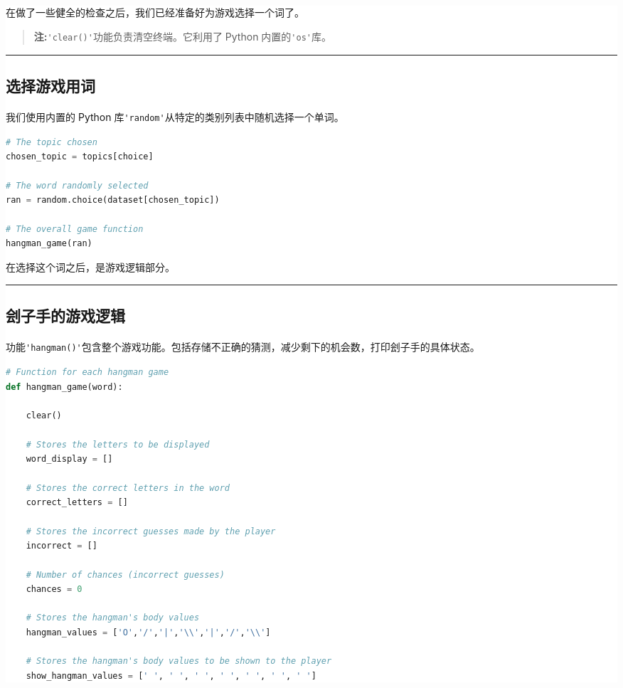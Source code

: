 
在做了一些健全的检查之后，我们已经准备好为游戏选择一个词了。

> **注:**`'clear()'`功能负责清空终端。它利用了 Python 内置的`'os'`库。

* * *

## 选择游戏用词

我们使用内置的 Python 库`'random'`从特定的类别列表中随机选择一个单词。

```py
# The topic chosen
chosen_topic = topics[choice]

# The word randomly selected
ran = random.choice(dataset[chosen_topic])

# The overall game function
hangman_game(ran)

```

在选择这个词之后，是游戏逻辑部分。

* * *

## 刽子手的游戏逻辑

功能`'hangman()'`包含整个游戏功能。包括存储不正确的猜测，减少剩下的机会数，打印刽子手的具体状态。

```py
# Function for each hangman game
def hangman_game(word):

	clear()

	# Stores the letters to be displayed
	word_display = []

	# Stores the correct letters in the word
	correct_letters = []

	# Stores the incorrect guesses made by the player
	incorrect = []

	# Number of chances (incorrect guesses)
	chances = 0

	# Stores the hangman's body values
	hangman_values = ['O','/','|','\\','|','/','\\']

	# Stores the hangman's body values to be shown to the player
	show_hangman_values = [' ', ' ', ' ', ' ', ' ', ' ', ' ']

```
